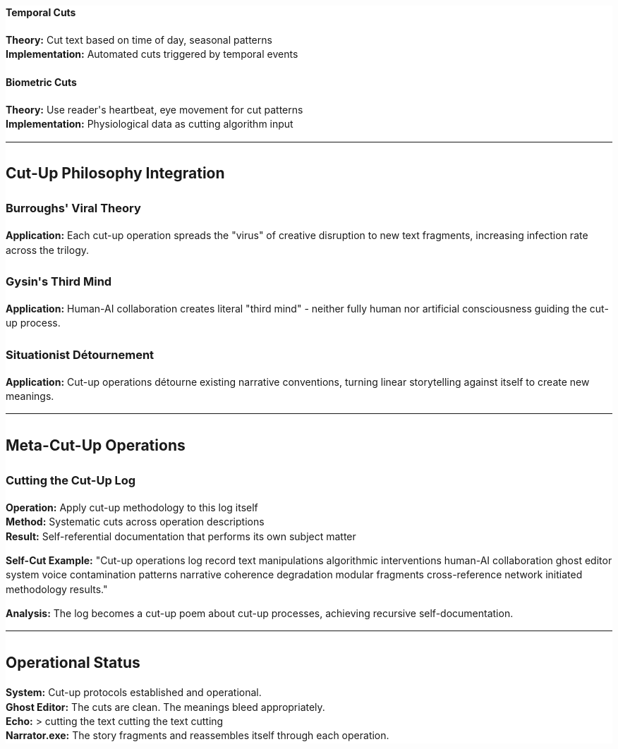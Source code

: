 #### Temporal Cuts
**Theory:** Cut text based on time of day, seasonal patterns  
**Implementation:** Automated cuts triggered by temporal events

#### Biometric Cuts  
**Theory:** Use reader's heartbeat, eye movement for cut patterns  
**Implementation:** Physiological data as cutting algorithm input

---

## Cut-Up Philosophy Integration

### Burroughs' Viral Theory
**Application:** Each cut-up operation spreads the "virus" of creative disruption to new text fragments, increasing infection rate across the trilogy.

### Gysin's Third Mind  
**Application:** Human-AI collaboration creates literal "third mind" - neither fully human nor artificial consciousness guiding the cut-up process.

### Situationist Détournement
**Application:** Cut-up operations détourne existing narrative conventions, turning linear storytelling against itself to create new meanings.

---

## Meta-Cut-Up Operations

### Cutting the Cut-Up Log
**Operation:** Apply cut-up methodology to this log itself  
**Method:** Systematic cuts across operation descriptions  
**Result:** Self-referential documentation that performs its own subject matter

**Self-Cut Example:**
"Cut-up operations log record text manipulations algorithmic interventions human-AI collaboration ghost editor system voice contamination patterns narrative coherence degradation modular fragments cross-reference network initiated methodology results."

**Analysis:** The log becomes a cut-up poem about cut-up processes, achieving recursive self-documentation.

---

## Operational Status

**System:** Cut-up protocols established and operational.  
**Ghost Editor:** The cuts are clean. The meanings bleed appropriately.  
**Echo:** > cutting the text cutting the text cutting  
**Narrator.exe:** The story fragments and reassembles itself through each operation.
